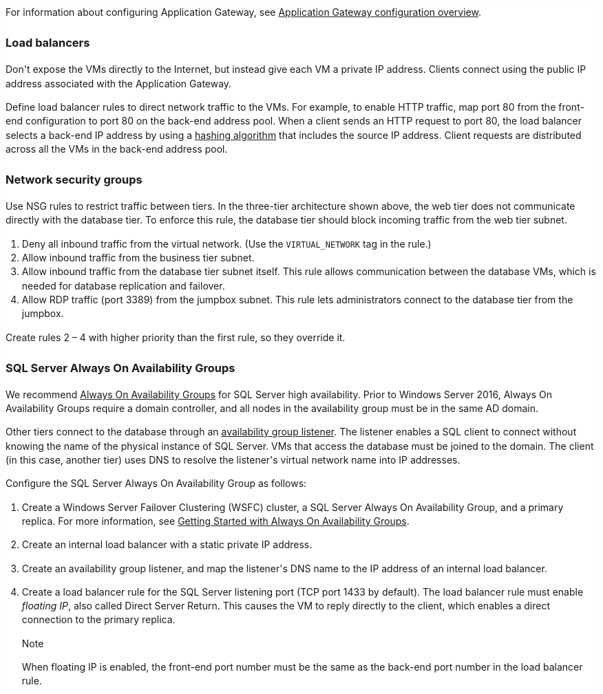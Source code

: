 For information about configuring Application Gateway, see [Application Gateway configuration overview](/azure/application-gateway/configuration-overview).

### Load balancers

Don't expose the VMs directly to the Internet, but instead give each VM a private IP address. Clients connect using the public IP address associated with the Application Gateway.

Define load balancer rules to direct network traffic to the VMs. For example, to enable HTTP traffic, map port 80 from the front-end configuration to port 80 on the back-end address pool. When a client sends an HTTP request to port 80, the load balancer selects a back-end IP address by using a [hashing algorithm][load-balancer-hashing] that includes the source IP address. Client requests are distributed across all the VMs in the back-end address pool.

### Network security groups

Use NSG rules to restrict traffic between tiers. In the three-tier architecture shown above, the web tier does not communicate directly with the database tier. To enforce this rule, the database tier should block incoming traffic from the web tier subnet.

1. Deny all inbound traffic from the virtual network. (Use the `VIRTUAL_NETWORK` tag in the rule.)
2. Allow inbound traffic from the business tier subnet.
3. Allow inbound traffic from the database tier subnet itself. This rule allows communication between the database VMs, which is needed for database replication and failover.
4. Allow RDP traffic (port 3389) from the jumpbox subnet. This rule lets administrators connect to the database tier from the jumpbox.

Create rules 2 &ndash; 4 with higher priority than the first rule, so they override it.

### SQL Server Always On Availability Groups

We recommend [Always On Availability Groups][sql-alwayson] for SQL Server high availability. Prior to Windows Server 2016, Always On Availability Groups require a domain controller, and all nodes in the availability group must be in the same AD domain.

Other tiers connect to the database through an [availability group listener][sql-alwayson-listeners]. The listener enables a SQL client to connect without knowing the name of the physical instance of SQL Server. VMs that access the database must be joined to the domain. The client (in this case, another tier) uses DNS to resolve the listener's virtual network name into IP addresses.

Configure the SQL Server Always On Availability Group as follows:

1. Create a Windows Server Failover Clustering (WSFC) cluster, a SQL Server Always On Availability Group, and a primary replica. For more information, see [Getting Started with Always On Availability Groups][sql-alwayson-getting-started].
2. Create an internal load balancer with a static private IP address.
3. Create an availability group listener, and map the listener's DNS name to the IP address of an internal load balancer.
4. Create a load balancer rule for the SQL Server listening port (TCP port 1433 by default). The load balancer rule must enable *floating IP*, also called Direct Server Return. This causes the VM to reply directly to the client, which enables a direct connection to the primary replica.

   > [!NOTE]
   > When floating IP is enabled, the front-end port number must be the same as the back-end port number in the load balancer rule.
   >


[AAF-cost]: /azure/architecture/framework/cost/overview
[AAF-devops]: /azure/architecture/framework/devops/overview
[app-gw-scaling]: /azure/application-gateway/application-gateway-autoscaling-zone-redundant
[az-devops]: https://docs.microsoft.com/azure/virtual-machines/windows/infrastructure-automation#azure-devops-services
[azure-dns]: /azure/dns/dns-overview
[azure-key-vault]: https://azure.microsoft.com/services/key-vault
[azure-monitor]: https://azure.microsoft.com/en-us/services/monitor/
[Azure-SQl-Pricing]: https://azure.microsoft.com/pricing/details/sql-database/managed/
[bastion host]: https://en.wikipedia.org/wiki/Bastion_host
[cidr]: https://en.wikipedia.org/wiki/Classless_Inter-Domain_Routing
[Cost-Calculator]: https://azure.microsoft.com/pricing/calculator/
[ddos-best-practices]: /azure/security/azure-ddos-best-practices
[ddos]: /azure/virtual-network/ddos-protection-overview
[dmz]: ../dmz/secure-vnet-dmz.md
[github-folder]: https://github.com/mspnp/reference-architectures/tree/master/virtual-machines/n-tier-windows
[load-balancer-hashing]: /azure/load-balancer/concepts-limitations#load-balancer-concepts
[load-balancer]: /azure/load-balancer/load-balancer-standard-overview
[multi-dc]: multi-region-sql-server.md
[n-tier]: n-tier.md
[network-security]: /azure/best-practices-network-security
[nsg]: /azure/virtual-network/virtual-networks-nsg
[plan-network]: /azure/virtual-network/virtual-network-vnet-plan-design-arm
[private-ip-space]: https://en.wikipedia.org/wiki/Private_network#Private_IPv4_address_spaces
[public IP address]: /azure/virtual-network/virtual-network-ip-addresses-overview-arm
[resource-manager-overview]: /azure/azure-resource-manager/resource-group-overview
[sql-alwayson-force-failover]: https://msdn.microsoft.com/library/ff877957.aspx
[sql-alwayson-getting-started]: https://msdn.microsoft.com/library/gg509118.aspx
[sql-alwayson-ilb]: /azure/virtual-machines/windows/sql/virtual-machines-windows-portal-sql-alwayson-int-listener
[sql-alwayson-listeners]: https://msdn.microsoft.com/library/hh213417.aspx
[sql-alwayson-read-only-routing]: https://technet.microsoft.com/library/hh213417.aspx#ConnectToSecondary
[sql-alwayson]: https://msdn.microsoft.com/library/hh510230.aspx
[sql-keyvault]: /azure/virtual-machines/virtual-machines-windows-ps-sql-keyvault
[Sql-vm-pricing]: https://azure.microsoft.com/pricing/details/virtual-machines/sql-server-enterprise/
[Managed-Sql-pricing]: /azure.microsoft.com/pricing/details/sql-database/managed/
[subscription-limits]: /azure/azure-subscription-service-limits
[visio-download]: https://archcenter.blob.core.windows.net/cdn/vm-reference-architectures.vsdx
[vmss-design]: /azure/virtual-machine-scale-sets/virtual-machine-scale-sets-design-overview
[vmss]: /azure/virtual-machine-scale-sets/virtual-machine-scale-sets-overview
[Windows-vm-pricing]: https://azure.microsoft.com/pricing/details/virtual-machines/windows/